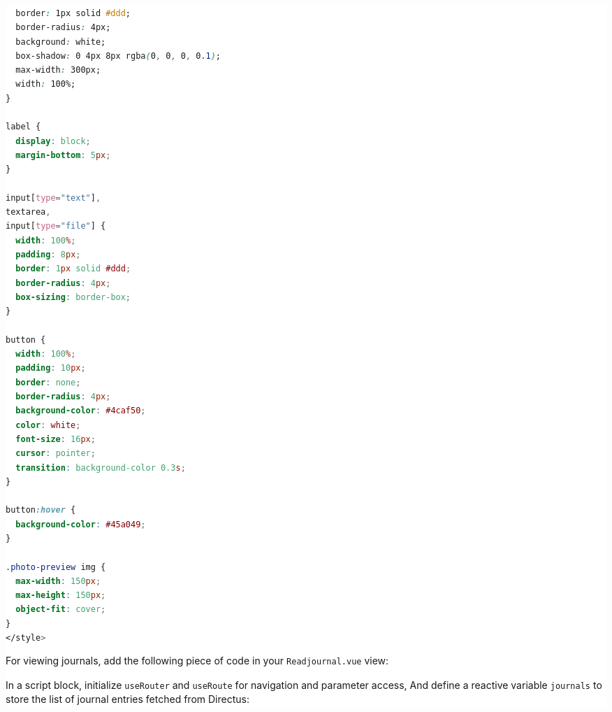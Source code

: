 ```css
  border: 1px solid #ddd;
  border-radius: 4px;
  background: white;
  box-shadow: 0 4px 8px rgba(0, 0, 0, 0.1);
  max-width: 300px;
  width: 100%;
}

label {
  display: block;
  margin-bottom: 5px;
}

input[type="text"],
textarea,
input[type="file"] {
  width: 100%;
  padding: 8px;
  border: 1px solid #ddd;
  border-radius: 4px;
  box-sizing: border-box;
}

button {
  width: 100%;
  padding: 10px;
  border: none;
  border-radius: 4px;
  background-color: #4caf50;
  color: white;
  font-size: 16px;
  cursor: pointer;
  transition: background-color 0.3s;
}

button:hover {
  background-color: #45a049;
}

.photo-preview img {
  max-width: 150px;
  max-height: 150px;
  object-fit: cover;
}
</style>
```

For viewing journals, add the following piece of code in your `Readjournal.vue` view:

In a script block, initialize `useRouter` and `useRoute` for navigation and parameter access, And define a reactive variable `journals` to store the list of journal entries fetched from Directus:
